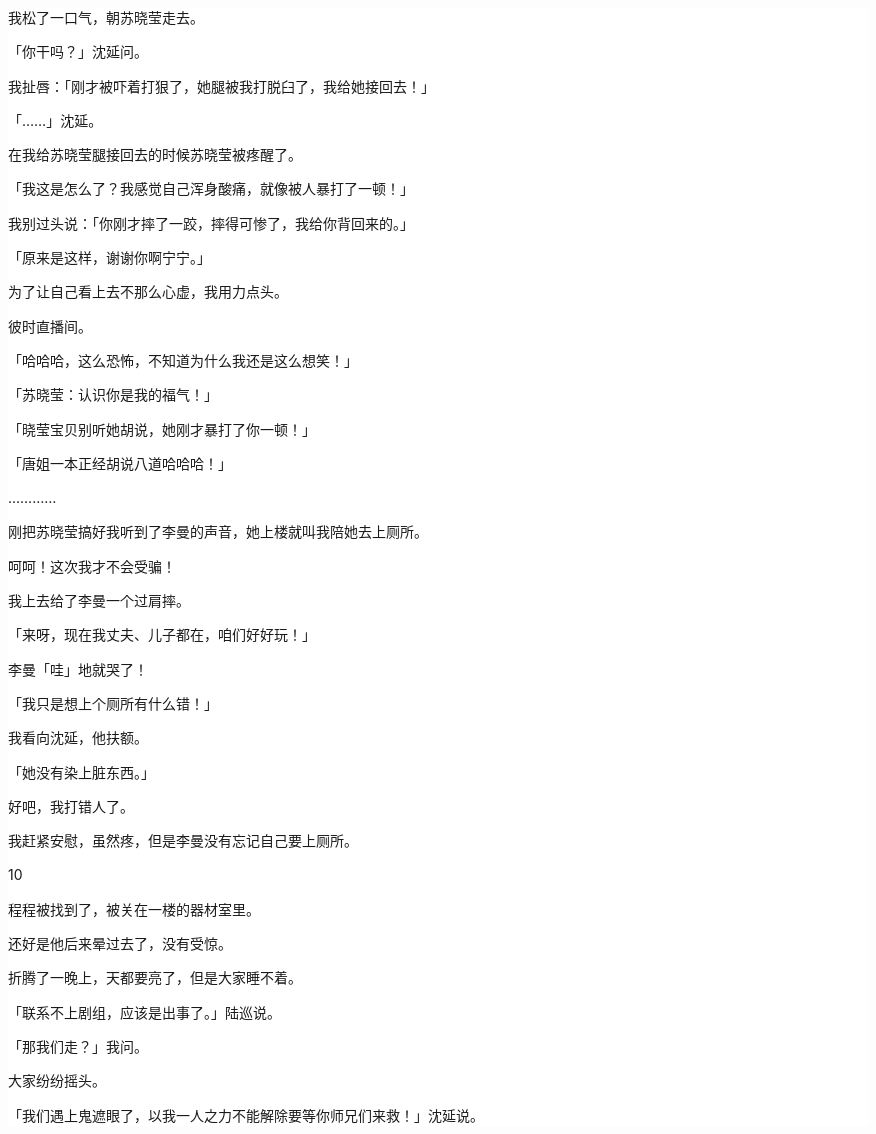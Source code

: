 我松了一口气，朝苏晓莹走去。

「你干吗？」沈延问。

我扯唇：「刚才被吓着打狠了，她腿被我打脱臼了，我给她接回去！」

「……」沈延。

在我给苏晓莹腿接回去的时候苏晓莹被疼醒了。

「我这是怎么了？我感觉自己浑身酸痛，就像被人暴打了一顿！」

我别过头说：「你刚才摔了一跤，摔得可惨了，我给你背回来的。」

「原来是这样，谢谢你啊宁宁。」

为了让自己看上去不那么心虚，我用力点头。

彼时直播间。

「哈哈哈，这么恐怖，不知道为什么我还是这么想笑！」

「苏晓莹：认识你是我的福气！」

「晓莹宝贝别听她胡说，她刚才暴打了你一顿！」

「唐姐一本正经胡说八道哈哈哈！」

…………

刚把苏晓莹搞好我听到了李曼的声音，她上楼就叫我陪她去上厕所。

呵呵！这次我才不会受骗！

我上去给了李曼一个过肩摔。

「来呀，现在我丈夫、儿子都在，咱们好好玩！」

李曼「哇」地就哭了！

「我只是想上个厕所有什么错！」

我看向沈延，他扶额。

「她没有染上脏东西。」

好吧，我打错人了。

我赶紧安慰，虽然疼，但是李曼没有忘记自己要上厕所。

10

程程被找到了，被关在一楼的器材室里。

还好是他后来晕过去了，没有受惊。

折腾了一晚上，天都要亮了，但是大家睡不着。

「联系不上剧组，应该是出事了。」陆巡说。

「那我们走？」我问。

大家纷纷摇头。

「我们遇上鬼遮眼了，以我一人之力不能解除要等你师兄们来救！」沈延说。
